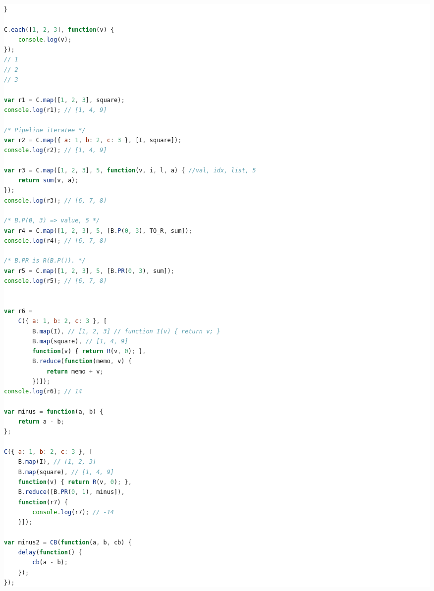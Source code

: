 ```javascript
}

C.each([1, 2, 3], function(v) {
    console.log(v);
});
// 1
// 2
// 3

var r1 = C.map([1, 2, 3], square);
console.log(r1); // [1, 4, 9]

/* Pipeline iteratee */
var r2 = C.map({ a: 1, b: 2, c: 3 }, [I, square]);
console.log(r2); // [1, 4, 9]

var r3 = C.map([1, 2, 3], 5, function(v, i, l, a) { //val, idx, list, 5
    return sum(v, a);
});
console.log(r3); // [6, 7, 8]

/* B.P(0, 3) => value, 5 */
var r4 = C.map([1, 2, 3], 5, [B.P(0, 3), TO_R, sum]);
console.log(r4); // [6, 7, 8]

/* B.PR is R(B.P()). */
var r5 = C.map([1, 2, 3], 5, [B.PR(0, 3), sum]);
console.log(r5); // [6, 7, 8]


var r6 =
    C({ a: 1, b: 2, c: 3 }, [
        B.map(I), // [1, 2, 3] // function I(v) { return v; }
        B.map(square), // [1, 4, 9]
        function(v) { return R(v, 0); },
        B.reduce(function(memo, v) {
            return memo + v;
        })]);
console.log(r6); // 14

var minus = function(a, b) {
    return a - b;
};

C({ a: 1, b: 2, c: 3 }, [
    B.map(I), // [1, 2, 3]
    B.map(square), // [1, 4, 9]
    function(v) { return R(v, 0); },
    B.reduce([B.PR(0, 1), minus]),
    function(r7) {
        console.log(r7); // -14
    }]);

var minus2 = CB(function(a, b, cb) {
    delay(function() {
        cb(a - b);
    });
});
```
